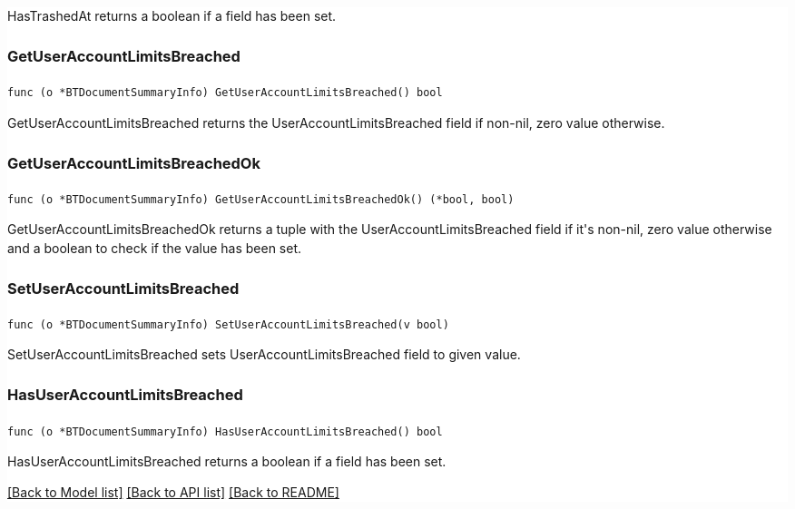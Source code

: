 HasTrashedAt returns a boolean if a field has been set.

### GetUserAccountLimitsBreached

`func (o *BTDocumentSummaryInfo) GetUserAccountLimitsBreached() bool`

GetUserAccountLimitsBreached returns the UserAccountLimitsBreached field if non-nil, zero value otherwise.

### GetUserAccountLimitsBreachedOk

`func (o *BTDocumentSummaryInfo) GetUserAccountLimitsBreachedOk() (*bool, bool)`

GetUserAccountLimitsBreachedOk returns a tuple with the UserAccountLimitsBreached field if it's non-nil, zero value otherwise
and a boolean to check if the value has been set.

### SetUserAccountLimitsBreached

`func (o *BTDocumentSummaryInfo) SetUserAccountLimitsBreached(v bool)`

SetUserAccountLimitsBreached sets UserAccountLimitsBreached field to given value.

### HasUserAccountLimitsBreached

`func (o *BTDocumentSummaryInfo) HasUserAccountLimitsBreached() bool`

HasUserAccountLimitsBreached returns a boolean if a field has been set.


[[Back to Model list]](../README.md#documentation-for-models) [[Back to API list]](../README.md#documentation-for-api-endpoints) [[Back to README]](../README.md)


